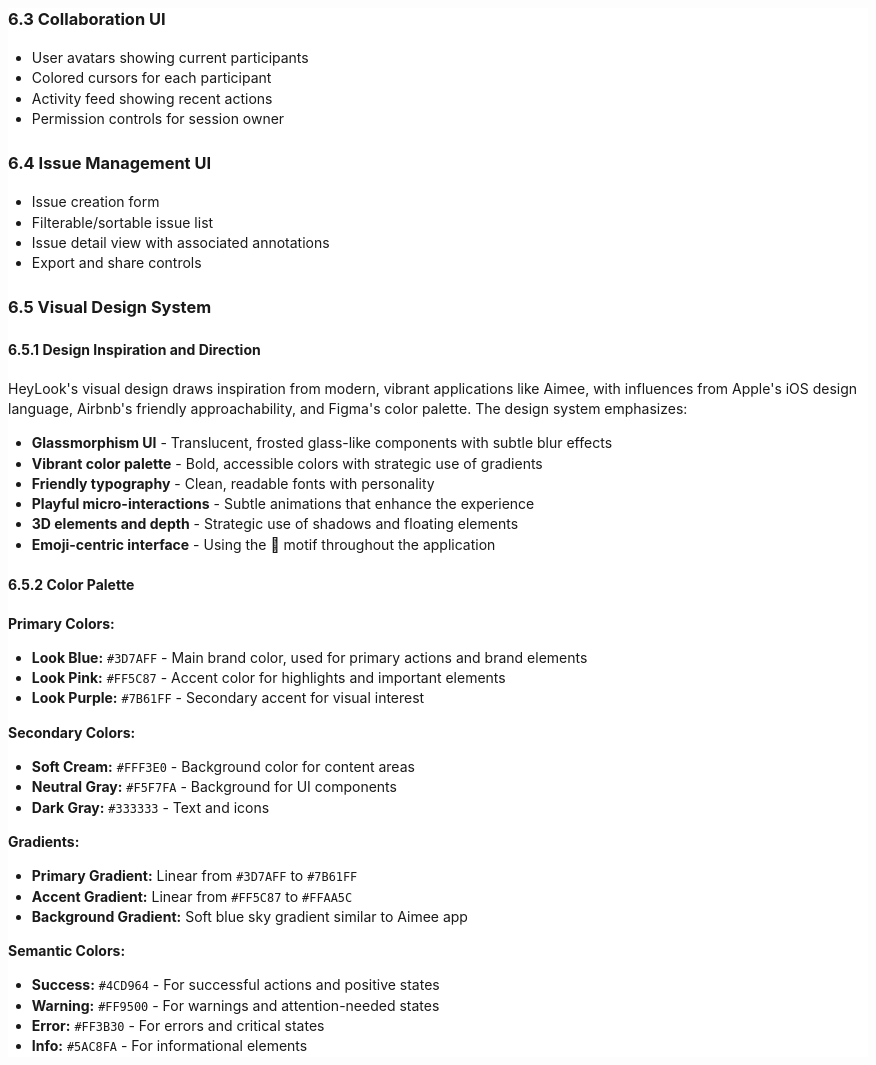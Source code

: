 ### 6.3 Collaboration UI

- User avatars showing current participants
- Colored cursors for each participant
- Activity feed showing recent actions
- Permission controls for session owner

### 6.4 Issue Management UI

- Issue creation form
- Filterable/sortable issue list
- Issue detail view with associated annotations
- Export and share controls

### 6.5 Visual Design System

#### 6.5.1 Design Inspiration and Direction

HeyLook's visual design draws inspiration from modern, vibrant applications like Aimee, with influences from Apple's iOS design language, Airbnb's friendly approachability, and Figma's color palette. The design system emphasizes:

- **Glassmorphism UI** - Translucent, frosted glass-like components with subtle blur effects
- **Vibrant color palette** - Bold, accessible colors with strategic use of gradients
- **Friendly typography** - Clean, readable fonts with personality
- **Playful micro-interactions** - Subtle animations that enhance the experience
- **3D elements and depth** - Strategic use of shadows and floating elements
- **Emoji-centric interface** - Using the 👀 motif throughout the application

#### 6.5.2 Color Palette

**Primary Colors:**

- **Look Blue:** `#3D7AFF` - Main brand color, used for primary actions and brand elements
- **Look Pink:** `#FF5C87` - Accent color for highlights and important elements
- **Look Purple:** `#7B61FF` - Secondary accent for visual interest

**Secondary Colors:**

- **Soft Cream:** `#FFF3E0` - Background color for content areas
- **Neutral Gray:** `#F5F7FA` - Background for UI components
- **Dark Gray:** `#333333` - Text and icons

**Gradients:**

- **Primary Gradient:** Linear from `#3D7AFF` to `#7B61FF`
- **Accent Gradient:** Linear from `#FF5C87` to `#FFAA5C`
- **Background Gradient:** Soft blue sky gradient similar to Aimee app

**Semantic Colors:**

- **Success:** `#4CD964` - For successful actions and positive states
- **Warning:** `#FF9500` - For warnings and attention-needed states
- **Error:** `#FF3B30` - For errors and critical states
- **Info:** `#5AC8FA` - For informational elements
